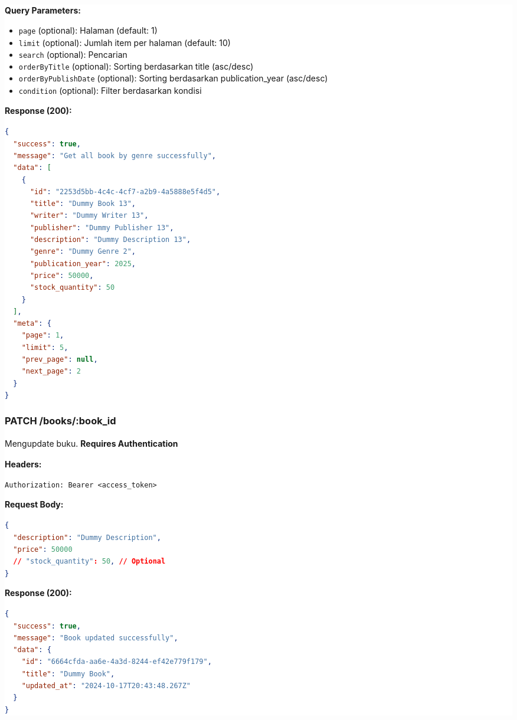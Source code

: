 **Query Parameters:**
- `page` (optional): Halaman (default: 1)
- `limit` (optional): Jumlah item per halaman (default: 10)
- `search` (optional): Pencarian
- `orderByTitle` (optional): Sorting berdasarkan title (asc/desc)
- `orderByPublishDate` (optional): Sorting berdasarkan publication_year (asc/desc)
- `condition` (optional): Filter berdasarkan kondisi

**Response (200):**
```json
{
  "success": true,
  "message": "Get all book by genre successfully",
  "data": [
    {
      "id": "2253d5bb-4c4c-4cf7-a2b9-4a5888e5f4d5",
      "title": "Dummy Book 13",
      "writer": "Dummy Writer 13",
      "publisher": "Dummy Publisher 13",
      "description": "Dummy Description 13",
      "genre": "Dummy Genre 2",
      "publication_year": 2025,
      "price": 50000,
      "stock_quantity": 50
    }
  ],
  "meta": {
    "page": 1,
    "limit": 5,
    "prev_page": null,
    "next_page": 2
  }
}
```

### PATCH /books/:book_id
Mengupdate buku. **Requires Authentication**

**Headers:**
```
Authorization: Bearer <access_token>
```

**Request Body:**
```json
{
  "description": "Dummy Description",
  "price": 50000
  // "stock_quantity": 50, // Optional
}
```

**Response (200):**
```json
{
  "success": true,
  "message": "Book updated successfully",
  "data": {
    "id": "6664cfda-aa6e-4a3d-8244-ef42e779f179",
    "title": "Dummy Book",
    "updated_at": "2024-10-17T20:43:48.267Z"
  }
}
```
